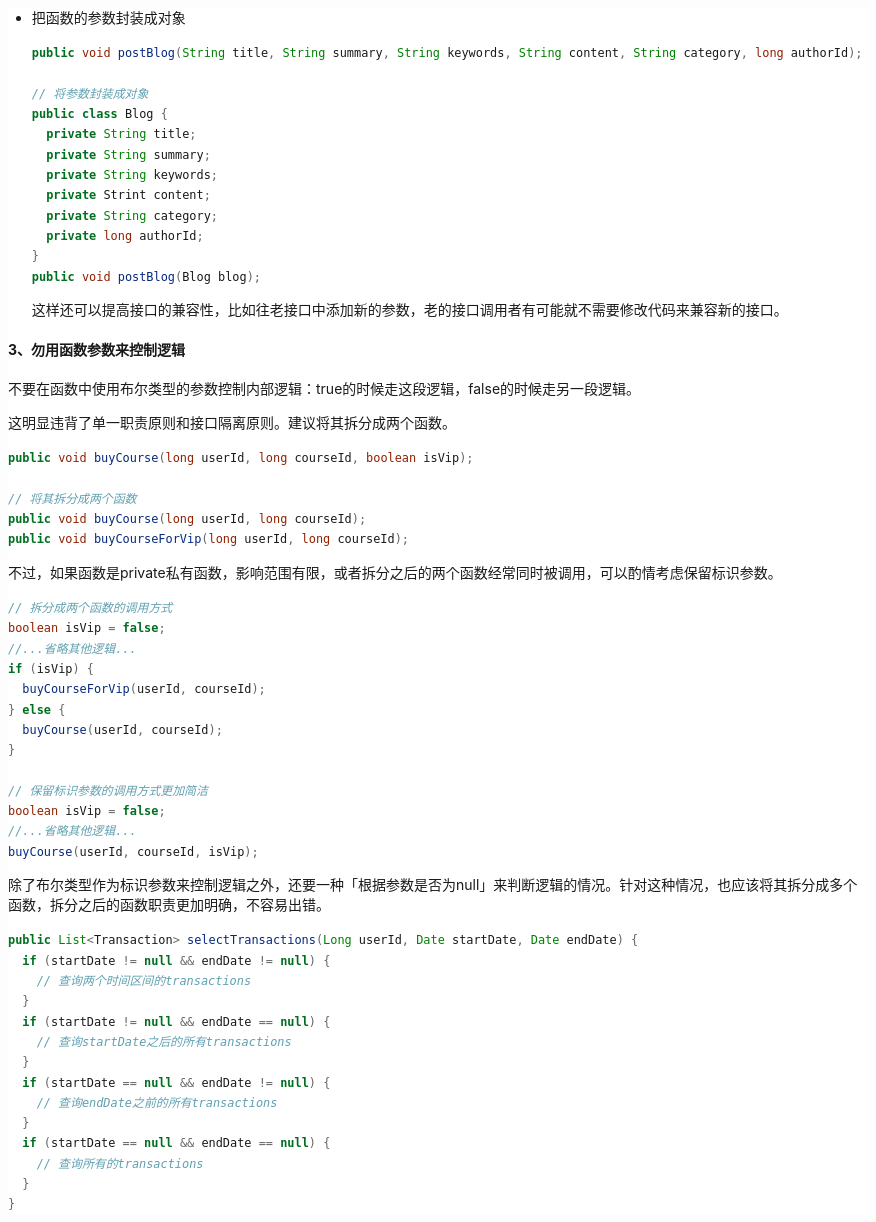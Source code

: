 - 把函数的参数封装成对象

  ```java
  public void postBlog(String title, String summary, String keywords, String content, String category, long authorId);
  
  // 将参数封装成对象
  public class Blog {
    private String title;
    private String summary;
    private String keywords;
    private Strint content;
    private String category;
    private long authorId;
  }
  public void postBlog(Blog blog);
  ```

  这样还可以提高接口的兼容性，比如往老接口中添加新的参数，老的接口调用者有可能就不需要修改代码来兼容新的接口。

#### 3、勿用函数参数来控制逻辑

不要在函数中使用布尔类型的参数控制内部逻辑：true的时候走这段逻辑，false的时候走另一段逻辑。

这明显违背了单一职责原则和接口隔离原则。建议将其拆分成两个函数。

```java
public void buyCourse(long userId, long courseId, boolean isVip);

// 将其拆分成两个函数
public void buyCourse(long userId, long courseId);
public void buyCourseForVip(long userId, long courseId);
```

不过，如果函数是private私有函数，影响范围有限，或者拆分之后的两个函数经常同时被调用，可以酌情考虑保留标识参数。

```java
// 拆分成两个函数的调用方式
boolean isVip = false;
//...省略其他逻辑...
if (isVip) {
  buyCourseForVip(userId, courseId);
} else {
  buyCourse(userId, courseId);
}

// 保留标识参数的调用方式更加简洁
boolean isVip = false;
//...省略其他逻辑...
buyCourse(userId, courseId, isVip);
```

除了布尔类型作为标识参数来控制逻辑之外，还要一种「根据参数是否为null」来判断逻辑的情况。针对这种情况，也应该将其拆分成多个函数，拆分之后的函数职责更加明确，不容易出错。

```java
public List<Transaction> selectTransactions(Long userId, Date startDate, Date endDate) {
  if (startDate != null && endDate != null) {
    // 查询两个时间区间的transactions
  }
  if (startDate != null && endDate == null) {
    // 查询startDate之后的所有transactions
  }
  if (startDate == null && endDate != null) {
    // 查询endDate之前的所有transactions
  }
  if (startDate == null && endDate == null) {
    // 查询所有的transactions
  }
}
```